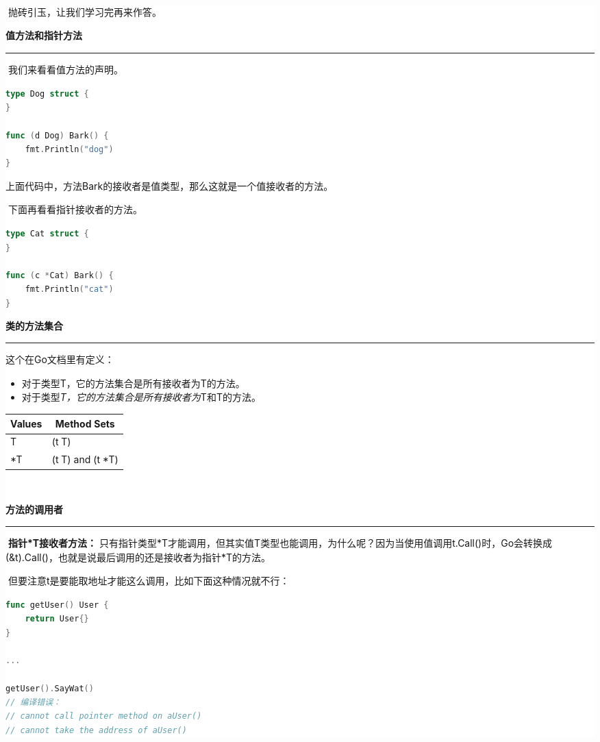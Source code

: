 ​    抛砖引玉，让我们学习完再来作答。



**值方法和指针方法**

------

​    我们来看看值方法的声明。

```go
type Dog struct {
}

func (d Dog) Bark() {
    fmt.Println("dog")
}
```

​    上面代码中，方法Bark的接收者是值类型，那么这就是一个值接收者的方法。

​    下面再看看指针接收者的方法。

```go
type Cat struct {
}

func (c *Cat) Bark() {
    fmt.Println("cat")
}
```

**类的方法集合**

------

这个在Go文档里有定义：

- 对于类型T，它的方法集合是所有接收者为T的方法。
- 对于类型*T，它的方法集合是所有接收者为*T和T的方法。



| Values | Method Sets      |
| ------ | ---------------- |
| T      | (t T)            |
| *T     | (t T) and (t *T) |

​    

**方法的调用者**

------

​    **指针\*T接收者方法：** 只有指针类型\*T才能调用，但其实值T类型也能调用，为什么呢？因为当使用值调用t.Call()时，Go会转换成(&t).Call()，也就是说最后调用的还是接收者为指针\*T的方法。

​    但要注意t是要能取地址才能这么调用，比如下面这种情况就不行：

```go
func getUser() User {
    return User{}
}

...

getUser().SayWat()
// 编译错误：
// cannot call pointer method on aUser()
// cannot take the address of aUser()
```
